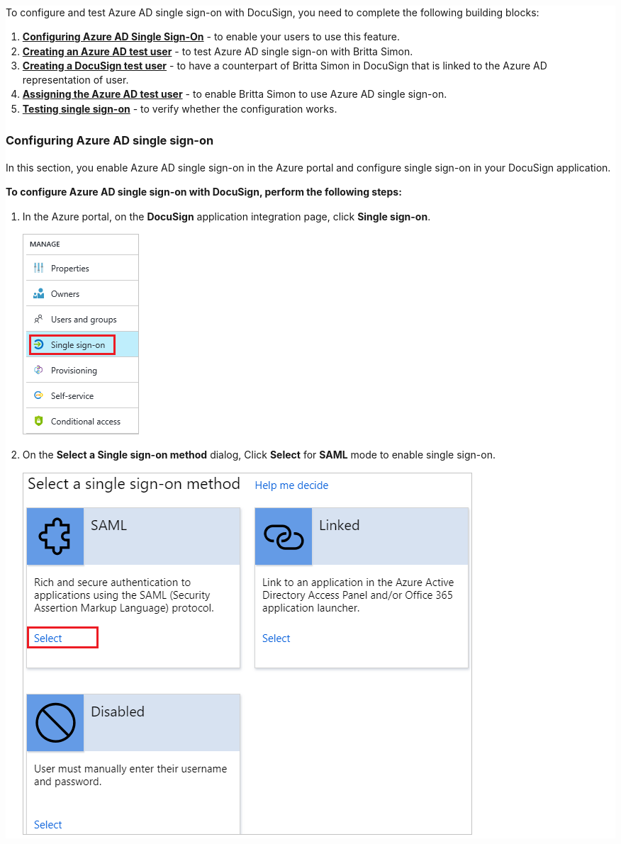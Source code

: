 To configure and test Azure AD single sign-on with DocuSign, you need to complete the following building blocks:

1. **[Configuring Azure AD Single Sign-On](#configuring-azure-ad-single-sign-on)** - to enable your users to use this feature.
2. **[Creating an Azure AD test user](#creating-an-azure-ad-test-user)** - to test Azure AD single sign-on with Britta Simon.
3. **[Creating a DocuSign test user](#creating-a-docusign-test-user)** - to have a counterpart of Britta Simon in DocuSign that is linked to the Azure AD representation of user.
4. **[Assigning the Azure AD test user](#assigning-the-azure-ad-test-user)** - to enable Britta Simon to use Azure AD single sign-on.
5. **[Testing single sign-on](#testing-single-sign-on)** - to verify whether the configuration works.

### Configuring Azure AD single sign-on

In this section, you enable Azure AD single sign-on in the Azure portal and configure single sign-on in your DocuSign application.

**To configure Azure AD single sign-on with DocuSign, perform the following steps:**

1. In the Azure portal, on the **DocuSign** application integration page, click **Single sign-on**.

	![Configure single sign-on link][4]

2. On the **Select a Single sign-on method** dialog, Click **Select** for **SAML** mode to enable single sign-on.

    ![Configure Single Sign-On](common/tutorial_general_301.png)


[1]: common/tutorial_general_01.png
[2]: common/tutorial_general_02.png
[3]: common/tutorial_general_03.png
[4]: common/tutorial_general_04.png
[100]: common/tutorial_general_100.png
[201]: common/tutorial_general_201.png
[202]: common/tutorial_general_202.png
[203]: common/tutorial_general_203.png
[50]: ./media/docusign-tutorial/tutorial_docusign_18.png
[51]: ./media/docusign-tutorial/tutorial_docusign_21.png
[52]: ./media/docusign-tutorial/tutorial_docusign_22.png
[53]: ./media/docusign-tutorial/tutorial_docusign_23.png
[54]: ./media/docusign-tutorial/tutorial_docusign_19.png
[55]: ./media/docusign-tutorial/tutorial_docusign_20.png
[56]: ./media/docusign-tutorial/tutorial_docusign_24.png
[57]: ./media/docusign-tutorial/tutorial_docusign_25.png
[58]: ./media/docusign-tutorial/tutorial_docusign_26.png
[59]: ./media/docusign-tutorial/tutorial_docusign_27.png
[60]: ./media/docusign-tutorial/tutorial_docusign_28.png
[61]: ./media/docusign-tutorial/tutorial_docusign_29.png
[62]: ./media/docusign-tutorial/tutorial_docusign_30.png
